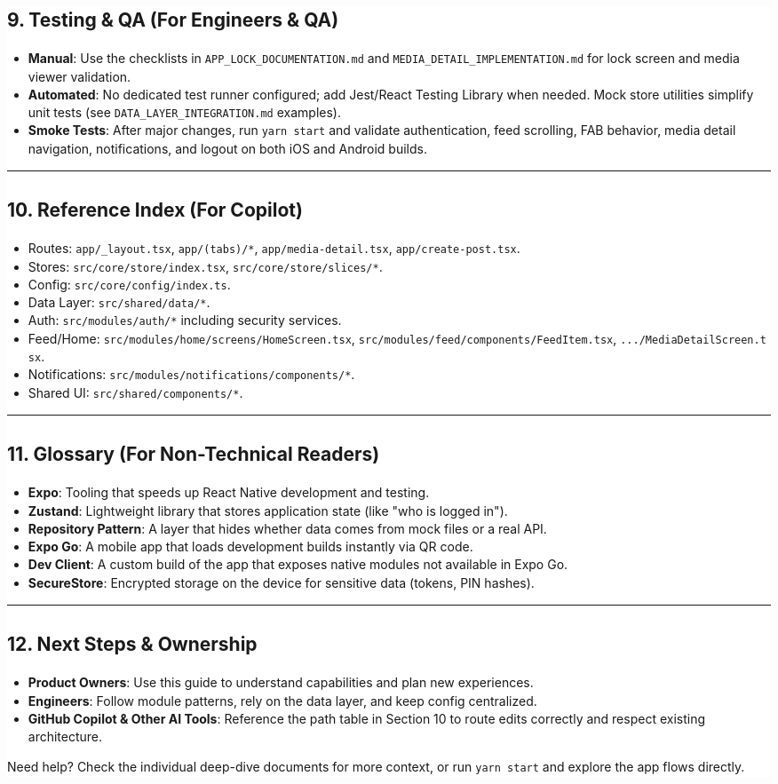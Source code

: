 
## 9. Testing & QA (For Engineers & QA)

- **Manual**: Use the checklists in `APP_LOCK_DOCUMENTATION.md` and `MEDIA_DETAIL_IMPLEMENTATION.md` for lock screen and media viewer validation.
- **Automated**: No dedicated test runner configured; add Jest/React Testing Library when needed. Mock store utilities simplify unit tests (see `DATA_LAYER_INTEGRATION.md` examples).
- **Smoke Tests**: After major changes, run `yarn start` and validate authentication, feed scrolling, FAB behavior, media detail navigation, notifications, and logout on both iOS and Android builds.

---

## 10. Reference Index (For Copilot)

- Routes: `app/_layout.tsx`, `app/(tabs)/*`, `app/media-detail.tsx`, `app/create-post.tsx`.
- Stores: `src/core/store/index.tsx`, `src/core/store/slices/*`.
- Config: `src/core/config/index.ts`.
- Data Layer: `src/shared/data/*`.
- Auth: `src/modules/auth/*` including security services.
- Feed/Home: `src/modules/home/screens/HomeScreen.tsx`, `src/modules/feed/components/FeedItem.tsx`, `.../MediaDetailScreen.tsx`.
- Notifications: `src/modules/notifications/components/*`.
- Shared UI: `src/shared/components/*`.

---

## 11. Glossary (For Non-Technical Readers)

- **Expo**: Tooling that speeds up React Native development and testing.
- **Zustand**: Lightweight library that stores application state (like "who is logged in").
- **Repository Pattern**: A layer that hides whether data comes from mock files or a real API.
- **Expo Go**: A mobile app that loads development builds instantly via QR code.
- **Dev Client**: A custom build of the app that exposes native modules not available in Expo Go.
- **SecureStore**: Encrypted storage on the device for sensitive data (tokens, PIN hashes).

---

## 12. Next Steps & Ownership

- **Product Owners**: Use this guide to understand capabilities and plan new experiences.
- **Engineers**: Follow module patterns, rely on the data layer, and keep config centralized.
- **GitHub Copilot & Other AI Tools**: Reference the path table in Section 10 to route edits correctly and respect existing architecture.

Need help? Check the individual deep-dive documents for more context, or run `yarn start` and explore the app flows directly.

